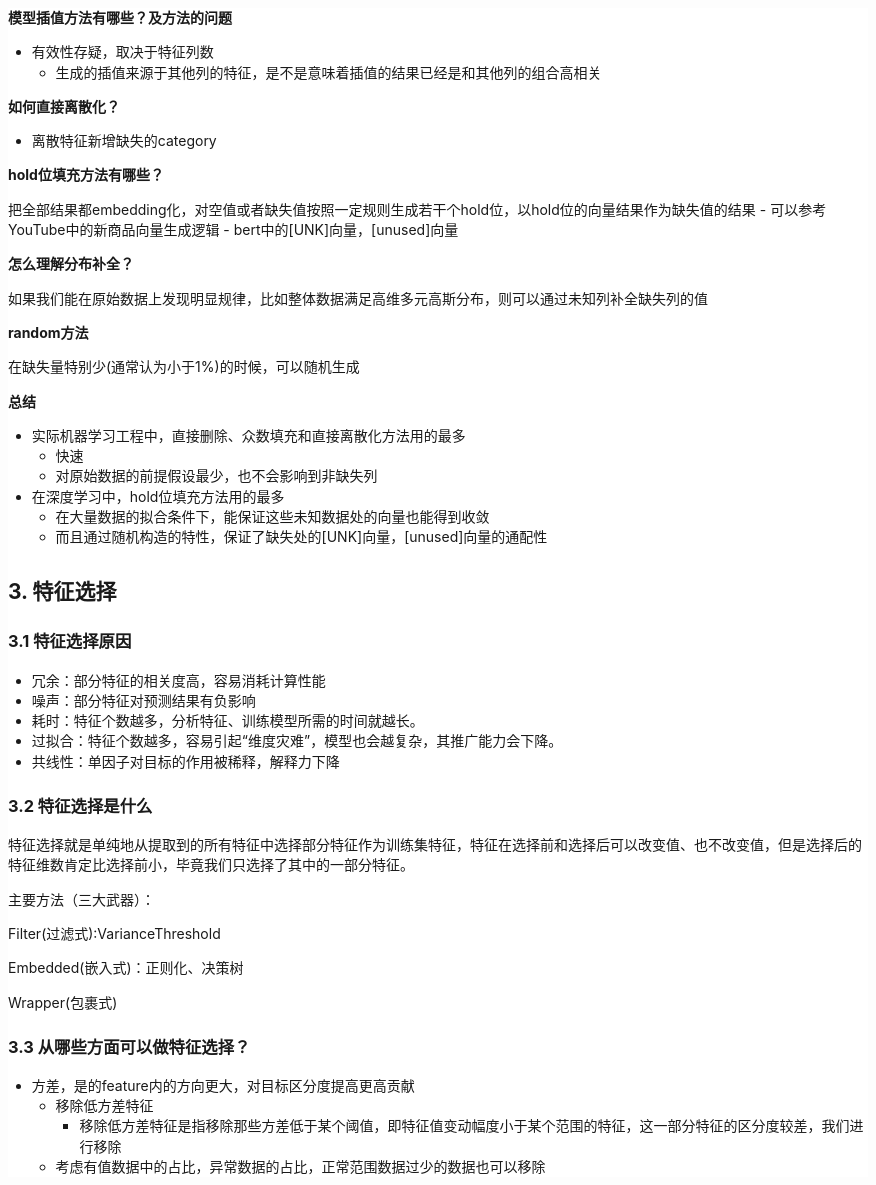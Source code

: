 **模型插值方法有哪些？及方法的问题**

- 有效性存疑，取决于特征列数
  - 生成的插值来源于其他列的特征，是不是意味着插值的结果已经是和其他列的组合高相关

**如何直接离散化？**

- 离散特征新增缺失的category

**hold位填充方法有哪些？**

把全部结果都embedding化，对空值或者缺失值按照一定规则生成若干个hold位，以hold位的向量结果作为缺失值的结果
    - 可以参考YouTube中的新商品向量生成逻辑
        - bert中的\[UNK]向量，\[unused]向量

**怎么理解分布补全？**

如果我们能在原始数据上发现明显规律，比如整体数据满足高维多元高斯分布，则可以通过未知列补全缺失列的值

**random方法**

在缺失量特别少(通常认为小于1%)的时候，可以随机生成

**总结**

- 实际机器学习工程中，直接删除、众数填充和直接离散化方法用的最多
  - 快速
  - 对原始数据的前提假设最少，也不会影响到非缺失列
- 在深度学习中，hold位填充方法用的最多
  - 在大量数据的拟合条件下，能保证这些未知数据处的向量也能得到收敛
  - 而且通过随机构造的特性，保证了缺失处的\[UNK]向量，\[unused]向量的通配性

## 3. 特征选择

### 3.1 特征选择原因

- 冗余：部分特征的相关度高，容易消耗计算性能
- 噪声：部分特征对预测结果有负影响
- 耗时：特征个数越多，分析特征、训练模型所需的时间就越长。
- 过拟合：特征个数越多，容易引起“维度灾难”，模型也会越复杂，其推广能力会下降。    
- 共线性：单因子对目标的作用被稀释，解释力下降

### 3.2 特征选择是什么

特征选择就是单纯地从提取到的所有特征中选择部分特征作为训练集特征，特征在选择前和选择后可以改变值、也不改变值，但是选择后的特征维数肯定比选择前小，毕竟我们只选择了其中的一部分特征。

主要方法（三大武器）：

Filter(过滤式):VarianceThreshold

Embedded(嵌入式)：正则化、决策树

Wrapper(包裹式)

### 3.3 从哪些方面可以做特征选择？

- 方差，是的feature内的方向更大，对目标区分度提高更高贡献
  - 移除低方差特征
    - 移除低方差特征是指移除那些方差低于某个阈值，即特征值变动幅度小于某个范围的特征，这一部分特征的区分度较差，我们进行移除
  - 考虑有值数据中的占比，异常数据的占比，正常范围数据过少的数据也可以移除
